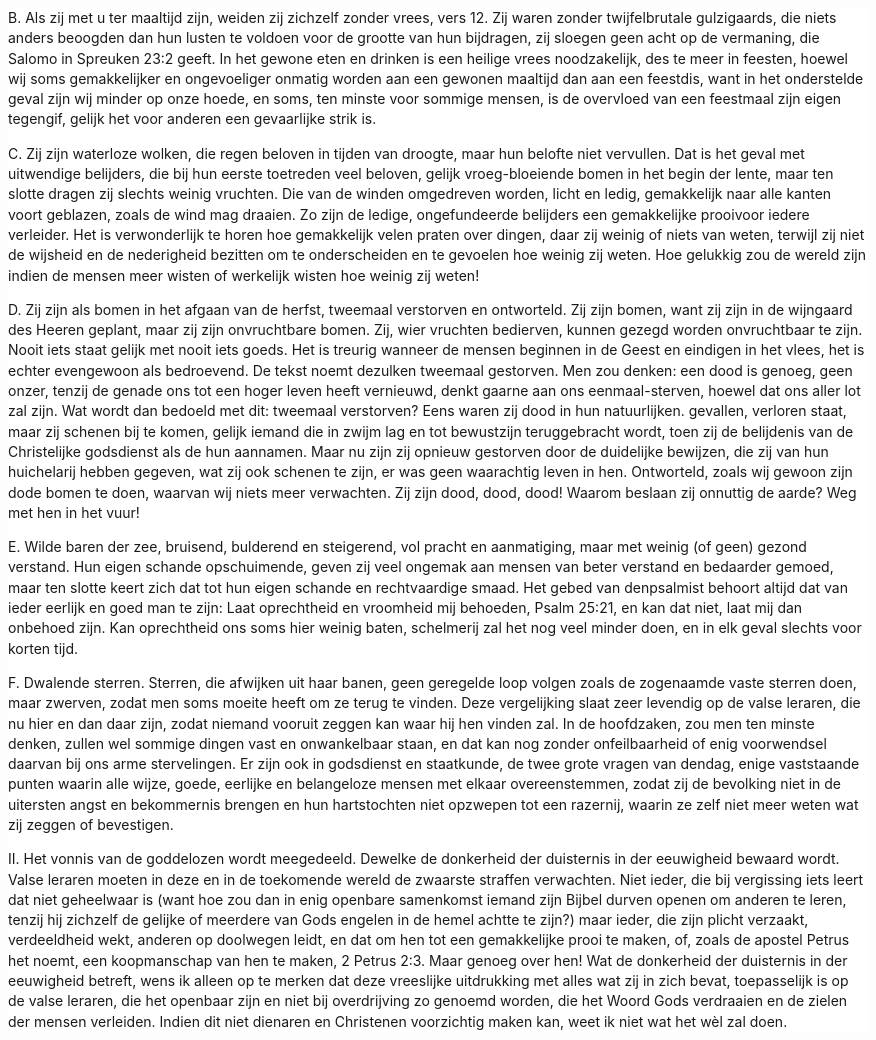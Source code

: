 B. Als zij met u ter maaltijd zijn, weiden zij zichzelf zonder vrees, vers 12. Zij waren zonder twijfelbrutale gulzigaards, die niets anders beoogden dan hun lusten te voldoen voor de grootte van hun bijdragen, zij sloegen geen acht op de vermaning, die Salomo in Spreuken 23:2 geeft. In het gewone eten en drinken is een heilige vrees noodzakelijk, des te meer in feesten, hoewel wij soms gemakkelijker en ongevoeliger onmatig worden aan een gewonen maaltijd dan aan een feestdis, want in het onderstelde geval zijn wij minder op onze hoede, en soms, ten minste voor sommige mensen, is de overvloed van een feestmaal zijn eigen tegengif, gelijk het voor anderen een gevaarlijke strik is. 

C. Zij zijn waterloze wolken, die regen beloven in tijden van droogte, maar hun belofte niet vervullen. Dat is het geval met uitwendige belijders, die bij hun eerste toetreden veel beloven, gelijk vroeg-bloeiende bomen in het begin der lente, maar ten slotte dragen zij slechts weinig vruchten. Die van de winden omgedreven worden, licht en ledig, gemakkelijk naar alle kanten voort geblazen, zoals de wind mag draaien. Zo zijn de ledige, ongefundeerde belijders een gemakkelijke prooivoor iedere verleider. Het is verwonderlijk te horen hoe gemakkelijk velen praten over dingen, daar zij weinig of niets van weten, terwijl zij niet de wijsheid en de nederigheid bezitten om te onderscheiden en te gevoelen hoe weinig zij weten. Hoe gelukkig zou de wereld zijn indien de mensen meer wisten of werkelijk wisten hoe weinig zij weten! 

D. Zij zijn als bomen in het afgaan van de herfst, tweemaal verstorven en ontworteld. Zij zijn bomen, want zij zijn in de wijngaard des Heeren geplant, maar zij zijn onvruchtbare bomen. Zij, wier vruchten bedierven, kunnen gezegd worden onvruchtbaar te zijn. Nooit iets staat gelijk met nooit iets goeds. Het is treurig wanneer de mensen beginnen in de Geest en eindigen in het vlees, het is echter evengewoon als bedroevend. 
De tekst noemt dezulken tweemaal gestorven. Men zou denken: een dood is genoeg, geen onzer, tenzij de genade ons tot een hoger leven heeft vernieuwd, denkt gaarne aan ons eenmaal-sterven, hoewel dat ons aller lot zal zijn. Wat wordt dan bedoeld met dit: tweemaal verstorven? 
Eens waren zij dood in hun natuurlijken. gevallen, verloren staat, maar zij schenen bij te komen, gelijk iemand die in zwijm lag en tot bewustzijn teruggebracht wordt, toen zij de belijdenis van de Christelijke godsdienst als de hun aannamen. Maar nu zijn zij opnieuw gestorven door de duidelijke bewijzen, die zij van hun huichelarij hebben gegeven, wat zij ook schenen te zijn, er was geen waarachtig leven in hen. Ontworteld, zoals wij gewoon zijn dode bomen te doen, waarvan wij niets meer verwachten. Zij zijn dood, dood, dood! Waarom beslaan zij onnuttig de aarde? Weg met hen in het vuur! 

E. Wilde baren der zee, bruisend, bulderend en steigerend, vol pracht en aanmatiging, maar met weinig (of geen) gezond verstand. Hun eigen schande opschuimende, geven zij veel ongemak aan mensen van beter verstand en bedaarder gemoed, maar ten slotte keert zich dat tot hun eigen schande en rechtvaardige smaad. Het gebed van denpsalmist behoort altijd dat van ieder eerlijk en goed man te zijn: Laat oprechtheid en vroomheid mij behoeden, Psalm 25:21, en kan dat niet, laat mij dan onbehoed zijn. Kan oprechtheid ons soms hier weinig baten, schelmerij zal het nog veel minder doen, en in elk geval slechts voor korten tijd. 

F. Dwalende sterren. Sterren, die afwijken uit haar banen, geen geregelde loop volgen zoals de zogenaamde vaste sterren doen, maar zwerven, zodat men soms moeite heeft om ze terug te vinden. Deze vergelijking slaat zeer levendig op de valse leraren, die nu hier en dan daar zijn, zodat niemand vooruit zeggen kan waar hij hen vinden zal. In de hoofdzaken, zou men ten minste denken, zullen wel sommige dingen vast en onwankelbaar staan, en dat kan nog zonder onfeilbaarheid of enig voorwendsel daarvan bij ons arme stervelingen. Er zijn ook in godsdienst en staatkunde, de twee grote vragen van dendag, enige vaststaande punten waarin alle wijze, goede, eerlijke en belangeloze mensen met elkaar overeenstemmen, zodat zij de bevolking niet in de uitersten angst en bekommernis brengen en hun hartstochten niet opzwepen tot een razernij, waarin ze zelf niet meer weten wat zij zeggen of bevestigen. 

II. Het vonnis van de goddelozen wordt meegedeeld. Dewelke de donkerheid der duisternis in der eeuwigheid bewaard wordt. Valse leraren moeten in deze en in de toekomende wereld de zwaarste straffen verwachten. Niet ieder, die bij vergissing iets leert dat niet geheelwaar is (want hoe zou dan in enig openbare samenkomst iemand zijn Bijbel durven openen om anderen te leren, tenzij hij zichzelf de gelijke of meerdere van Gods engelen in de hemel achtte te zijn?) maar ieder, die zijn plicht verzaakt, verdeeldheid wekt, anderen op doolwegen leidt, en dat om hen tot een gemakkelijke prooi te maken, of, zoals de apostel Petrus het noemt, een koopmanschap van hen te maken, 2 Petrus 2:3. Maar genoeg over hen! 
Wat de donkerheid der duisternis in der eeuwigheid betreft, wens ik alleen op te merken dat deze vreeslijke uitdrukking met alles wat zij in zich bevat, toepasselijk is op de valse leraren, die het openbaar zijn en niet bij overdrijving zo genoemd worden, die het Woord Gods verdraaien en de zielen der mensen verleiden. Indien dit niet dienaren en Christenen voorzichtig maken kan, weet ik niet wat het wèl zal doen. 